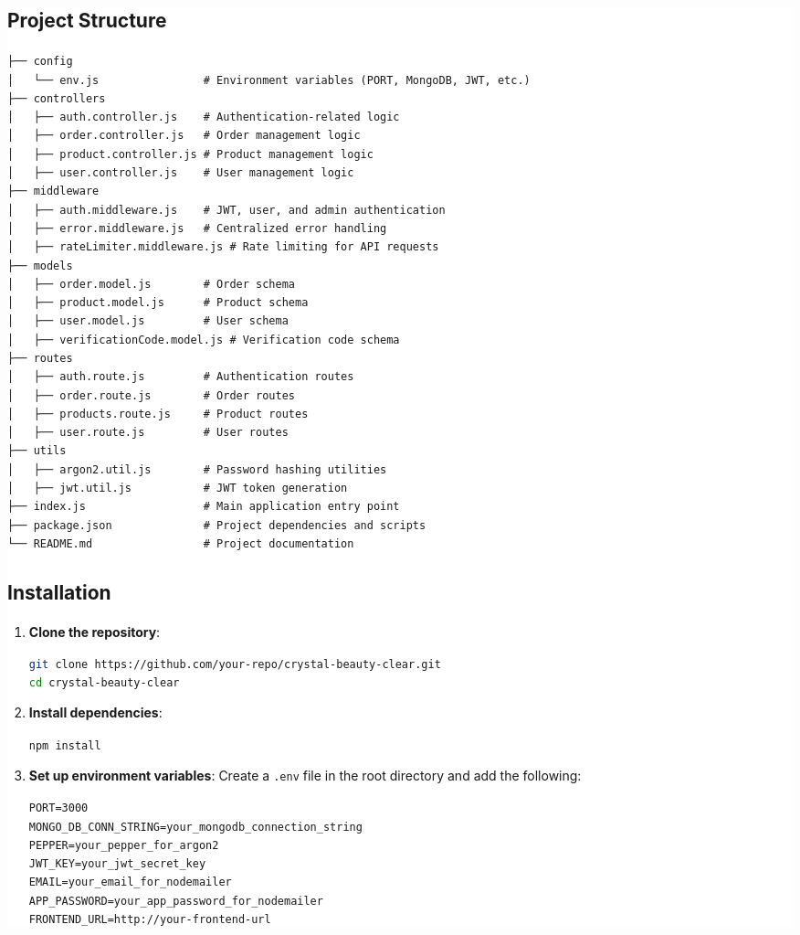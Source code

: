 ## Project Structure

```
├── config
│   └── env.js                # Environment variables (PORT, MongoDB, JWT, etc.)
├── controllers
│   ├── auth.controller.js    # Authentication-related logic
│   ├── order.controller.js   # Order management logic
│   ├── product.controller.js # Product management logic
│   ├── user.controller.js    # User management logic
├── middleware
│   ├── auth.middleware.js    # JWT, user, and admin authentication
│   ├── error.middleware.js   # Centralized error handling
│   ├── rateLimiter.middleware.js # Rate limiting for API requests
├── models
│   ├── order.model.js        # Order schema
│   ├── product.model.js      # Product schema
│   ├── user.model.js         # User schema
│   ├── verificationCode.model.js # Verification code schema
├── routes
│   ├── auth.route.js         # Authentication routes
│   ├── order.route.js        # Order routes
│   ├── products.route.js     # Product routes
│   ├── user.route.js         # User routes
├── utils
│   ├── argon2.util.js        # Password hashing utilities
│   ├── jwt.util.js           # JWT token generation
├── index.js                  # Main application entry point
├── package.json              # Project dependencies and scripts
└── README.md                 # Project documentation
```

## Installation

1. **Clone the repository**:

    ```bash
    git clone https://github.com/your-repo/crystal-beauty-clear.git
    cd crystal-beauty-clear
    ```

2. **Install dependencies**:

    ```bash
    npm install
    ```

3. **Set up environment variables**:
   Create a `.env` file in the root directory and add the following:
    ```env
    PORT=3000
    MONGO_DB_CONN_STRING=your_mongodb_connection_string
    PEPPER=your_pepper_for_argon2
    JWT_KEY=your_jwt_secret_key
    EMAIL=your_email_for_nodemailer
    APP_PASSWORD=your_app_password_for_nodemailer
    FRONTEND_URL=http://your-frontend-url
    ```

